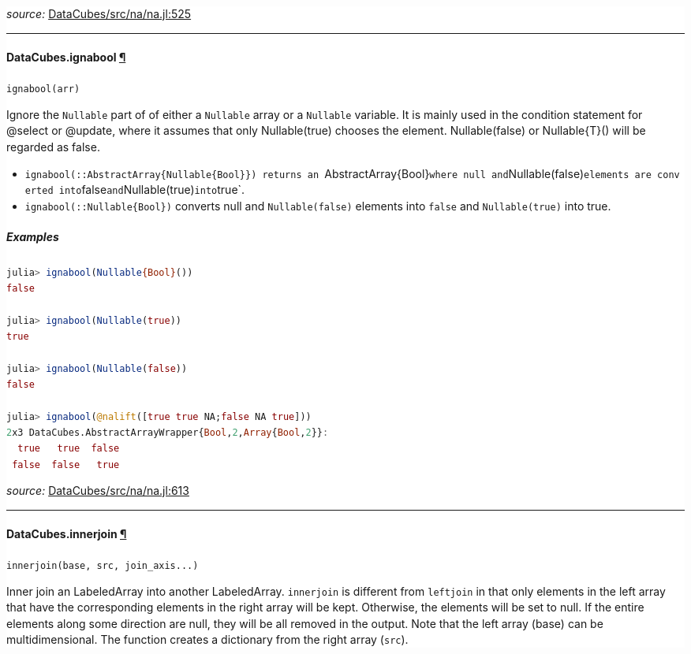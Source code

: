

*source:*
[DataCubes/src/na/na.jl:525](https://github.com/c-s/DataCubes.jl/tree/ef4951995fe02144f5eb866398fa8d4e6a042c06/src/na/na.jl#L525)

---

<a id="function__ignabool.1" class="lexicon_definition"></a>
#### DataCubes.ignabool [¶](#function__ignabool.1)

`ignabool(arr)`

Ignore the `Nullable` part of of either a `Nullable` array or a `Nullable` variable.
It is mainly used in the condition statement for @select or @update, where it assumes that only Nullable(true) chooses the element.  Nullable(false) or Nullable{T}() will be regarded as false.

* `ignabool(::AbstractArray{Nullable{Bool}}) returns an `AbstractArray{Bool}` where null and `Nullable(false)` elements are converted into `false` and `Nullable(true)` into `true`.
* `ignabool(::Nullable{Bool})` converts null and `Nullable(false)` elements into `false` and `Nullable(true)` into true.

##### Examples

```julia
julia> ignabool(Nullable{Bool}())
false

julia> ignabool(Nullable(true))
true

julia> ignabool(Nullable(false))
false

julia> ignabool(@nalift([true true NA;false NA true]))
2x3 DataCubes.AbstractArrayWrapper{Bool,2,Array{Bool,2}}:
  true   true  false
 false  false   true
```



*source:*
[DataCubes/src/na/na.jl:613](https://github.com/c-s/DataCubes.jl/tree/ef4951995fe02144f5eb866398fa8d4e6a042c06/src/na/na.jl#L613)

---

<a id="function__innerjoin.1" class="lexicon_definition"></a>
#### DataCubes.innerjoin [¶](#function__innerjoin.1)

`innerjoin(base, src, join_axis...)`

Inner join an LabeledArray into another LabeledArray. `innerjoin` is different from `leftjoin` in that only elements in the left array that have the corresponding elements in the right array will be kept. Otherwise, the elements will be set to null. If the entire elements along some direction are null, they will be all removed in the output.
Note that the left array (base) can be multidimensional. The function creates a dictionary from the right array (`src`).
